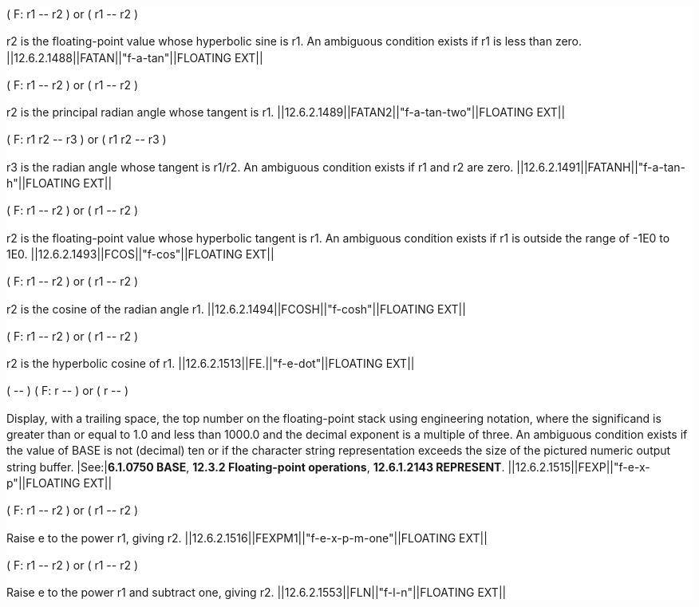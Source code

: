 ( F: r1 -- r2 ) or ( r1 -- r2 )

r2 is the floating-point value whose hyperbolic sine is r1. An ambiguous condition exists if r1 is  less than zero. 
||12.6.2.1488||FATAN||"f-a-tan"||FLOATING EXT|| 

( F: r1 -- r2 ) or ( r1 -- r2 )

r2 is the principal radian angle whose tangent is r1. 
||12.6.2.1489||FATAN2||"f-a-tan-two"||FLOATING EXT|| 

( F: r1 r2 -- r3 ) or ( r1 r2 -- r3 )

r3 is the radian angle whose tangent is r1/r2. An ambiguous condition exists if r1 and r2 are  zero. 
||12.6.2.1491||FATANH||"f-a-tan-h"||FLOATING EXT|| 

( F: r1 -- r2 ) or ( r1 -- r2 )

r2 is the floating-point value whose hyperbolic tangent is r1. An ambiguous condition exists if  r1 is outside the range of -1E0 to 1E0. 
||12.6.2.1493||FCOS||"f-cos"||FLOATING EXT|| 

( F: r1 -- r2 ) or ( r1 -- r2 )

r2 is the cosine of the radian angle r1. 
||12.6.2.1494||FCOSH||"f-cosh"||FLOATING EXT|| 

( F: r1 -- r2 ) or ( r1 -- r2 )

r2 is the hyperbolic cosine of r1. 
||12.6.2.1513||FE.||"f-e-dot"||FLOATING EXT|| 

( -- ) ( F: r -- ) or ( r -- )

Display, with a trailing space, the top number on the floating-point stack using engineering  notation, where the significand is greater than or equal to 1.0 and less than 1000.0 and the  decimal exponent is a multiple of three. 
An ambiguous condition exists if the value of BASE is not (decimal) ten or if the character  string representation exceeds the size of the pictured numeric output string buffer. 
|See:|**6.1.0750 BASE**, **12.3.2 Floating-point operations**, **12.6.1.2143 REPRESENT**. 
||12.6.2.1515||FEXP||"f-e-x-p"||FLOATING EXT|| 

( F: r1 -- r2 ) or ( r1 -- r2 )

Raise e to the power r1, giving r2. 
||12.6.2.1516||FEXPM1||"f-e-x-p-m-one"||FLOATING EXT|| 

( F: r1 -- r2 ) or ( r1 -- r2 )

Raise e to the power r1 and subtract one, giving r2. 
||12.6.2.1553||FLN||"f-l-n"||FLOATING EXT|| 
